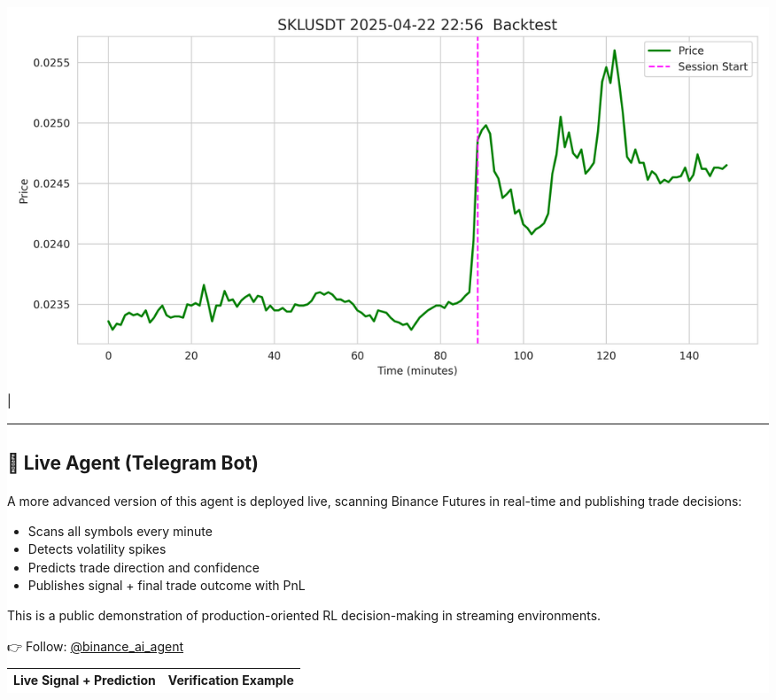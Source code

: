 ![](plots/Backtest_example_SKLUSDT_2025-04-22_22-56.png) |

---

## 📣 Live Agent (Telegram Bot)

A more advanced version of this agent is deployed live, scanning Binance Futures in real-time and publishing trade decisions:

* Scans all symbols every minute
* Detects volatility spikes
* Predicts trade direction and confidence
* Publishes signal + final trade outcome with PnL

This is a public demonstration of production-oriented RL decision-making in streaming environments.

👉 Follow: [@binance\_ai\_agent](https://t.me/binance_ai_agent)

| Live Signal + Prediction              | Verification Example             |
| ------------------------------------- | -------------------------------- |